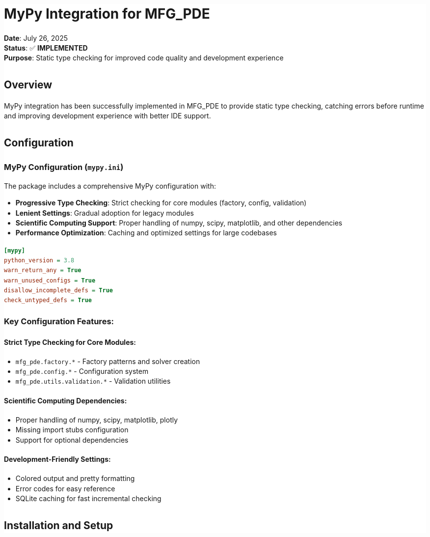 # MyPy Integration for MFG_PDE

**Date**: July 26, 2025  
**Status**: ✅ **IMPLEMENTED**  
**Purpose**: Static type checking for improved code quality and development experience

## Overview

MyPy integration has been successfully implemented in MFG_PDE to provide static type checking, catching errors before runtime and improving development experience with better IDE support.

## Configuration

### MyPy Configuration (`mypy.ini`)

The package includes a comprehensive MyPy configuration with:

- **Progressive Type Checking**: Strict checking for core modules (factory, config, validation)
- **Lenient Settings**: Gradual adoption for legacy modules
- **Scientific Computing Support**: Proper handling of numpy, scipy, matplotlib, and other dependencies
- **Performance Optimization**: Caching and optimized settings for large codebases

```ini
[mypy]
python_version = 3.8
warn_return_any = True
warn_unused_configs = True
disallow_incomplete_defs = True
check_untyped_defs = True
```

### Key Configuration Features:

#### **Strict Type Checking for Core Modules:**
- `mfg_pde.factory.*` - Factory patterns and solver creation
- `mfg_pde.config.*` - Configuration system
- `mfg_pde.utils.validation.*` - Validation utilities

#### **Scientific Computing Dependencies:**
- Proper handling of numpy, scipy, matplotlib, plotly
- Missing import stubs configuration
- Support for optional dependencies

#### **Development-Friendly Settings:**
- Colored output and pretty formatting
- Error codes for easy reference
- SQLite caching for fast incremental checking

## Installation and Setup
